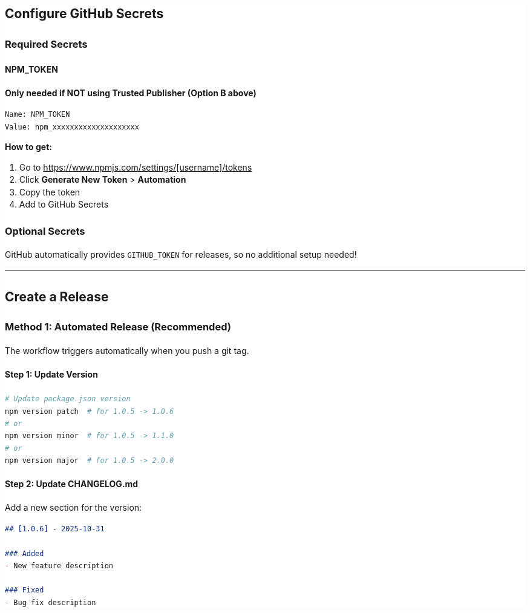 
## Configure GitHub Secrets

### Required Secrets

#### NPM_TOKEN

**Only needed if NOT using Trusted Publisher (Option B above)**

```
Name: NPM_TOKEN
Value: npm_xxxxxxxxxxxxxxxxxxxx
```

**How to get:**
1. Go to https://www.npmjs.com/settings/[username]/tokens
2. Click **Generate New Token** > **Automation**
3. Copy the token
4. Add to GitHub Secrets

### Optional Secrets

GitHub automatically provides `GITHUB_TOKEN` for releases, so no additional setup needed!

---

## Create a Release

### Method 1: Automated Release (Recommended)

The workflow triggers automatically when you push a git tag.

#### Step 1: Update Version

```bash
# Update package.json version
npm version patch  # for 1.0.5 -> 1.0.6
# or
npm version minor  # for 1.0.5 -> 1.1.0
# or
npm version major  # for 1.0.5 -> 2.0.0
```

#### Step 2: Update CHANGELOG.md

Add a new section for the version:

```markdown
## [1.0.6] - 2025-10-31

### Added
- New feature description

### Fixed
- Bug fix description
```
